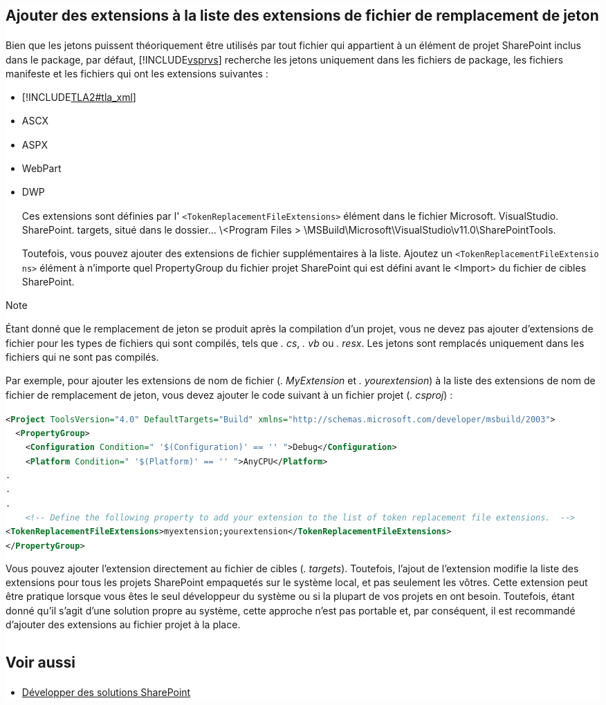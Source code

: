 ## <a name="add-extensions-to-the-token-replacement-file-extensions-list"></a>Ajouter des extensions à la liste des extensions de fichier de remplacement de jeton
 Bien que les jetons puissent théoriquement être utilisés par tout fichier qui appartient à un élément de projet SharePoint inclus dans le package, par défaut, [!INCLUDE[vsprvs](../sharepoint/includes/vsprvs-md.md)] recherche les jetons uniquement dans les fichiers de package, les fichiers manifeste et les fichiers qui ont les extensions suivantes :

- [!INCLUDE[TLA2#tla_xml](../sharepoint/includes/tla2sharptla-xml-md.md)]

- ASCX

- ASPX

- WebPart

- DWP

  Ces extensions sont définies par l' `<TokenReplacementFileExtensions>` élément dans le fichier Microsoft. VisualStudio. SharePoint. targets, situé dans le dossier... \\<Program Files \> \MSBuild\Microsoft\VisualStudio\v11.0\SharePointTools.

  Toutefois, vous pouvez ajouter des extensions de fichier supplémentaires à la liste. Ajoutez un `<TokenReplacementFileExtensions>` élément à n’importe quel PropertyGroup du fichier projet SharePoint qui est défini avant le \<Import> du fichier de cibles SharePoint.

> [!NOTE]
> Étant donné que le remplacement de jeton se produit après la compilation d’un projet, vous ne devez pas ajouter d’extensions de fichier pour les types de fichiers qui sont compilés, tels que *. cs*, *. vb* ou *. resx*. Les jetons sont remplacés uniquement dans les fichiers qui ne sont pas compilés.

 Par exemple, pour ajouter les extensions de nom de fichier (*. MyExtension* et *. yourextension*) à la liste des extensions de nom de fichier de remplacement de jeton, vous devez ajouter le code suivant à un fichier projet (*. csproj*) :

```xml
<Project ToolsVersion="4.0" DefaultTargets="Build" xmlns="http://schemas.microsoft.com/developer/msbuild/2003">
  <PropertyGroup>
    <Configuration Condition=" '$(Configuration)' == '' ">Debug</Configuration>
    <Platform Condition=" '$(Platform)' == '' ">AnyCPU</Platform>
.
.
.
    <!-- Define the following property to add your extension to the list of token replacement file extensions.  -->
<TokenReplacementFileExtensions>myextension;yourextension</TokenReplacementFileExtensions>
</PropertyGroup>
```

 Vous pouvez ajouter l’extension directement au fichier de cibles (*. targets*). Toutefois, l’ajout de l’extension modifie la liste des extensions pour tous les projets SharePoint empaquetés sur le système local, et pas seulement les vôtres. Cette extension peut être pratique lorsque vous êtes le seul développeur du système ou si la plupart de vos projets en ont besoin. Toutefois, étant donné qu’il s’agit d’une solution propre au système, cette approche n’est pas portable et, par conséquent, il est recommandé d’ajouter des extensions au fichier projet à la place.

## <a name="see-also"></a>Voir aussi
- [Développer des solutions SharePoint](../sharepoint/developing-sharepoint-solutions.md)

